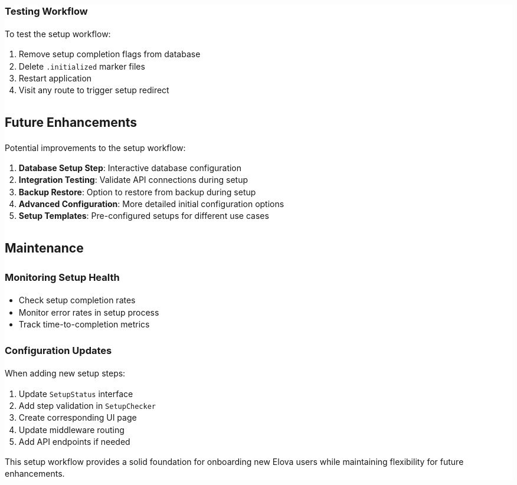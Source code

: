### Testing Workflow

To test the setup workflow:

1. Remove setup completion flags from database
2. Delete `.initialized` marker files
3. Restart application
4. Visit any route to trigger setup redirect

## Future Enhancements

Potential improvements to the setup workflow:

1. **Database Setup Step**: Interactive database configuration
2. **Integration Testing**: Validate API connections during setup
3. **Backup Restore**: Option to restore from backup during setup
4. **Advanced Configuration**: More detailed initial configuration options
5. **Setup Templates**: Pre-configured setups for different use cases

## Maintenance

### Monitoring Setup Health

- Check setup completion rates
- Monitor error rates in setup process
- Track time-to-completion metrics

### Configuration Updates

When adding new setup steps:
1. Update `SetupStatus` interface
2. Add step validation in `SetupChecker`
3. Create corresponding UI page
4. Update middleware routing
5. Add API endpoints if needed

This setup workflow provides a solid foundation for onboarding new Elova users while maintaining flexibility for future enhancements.